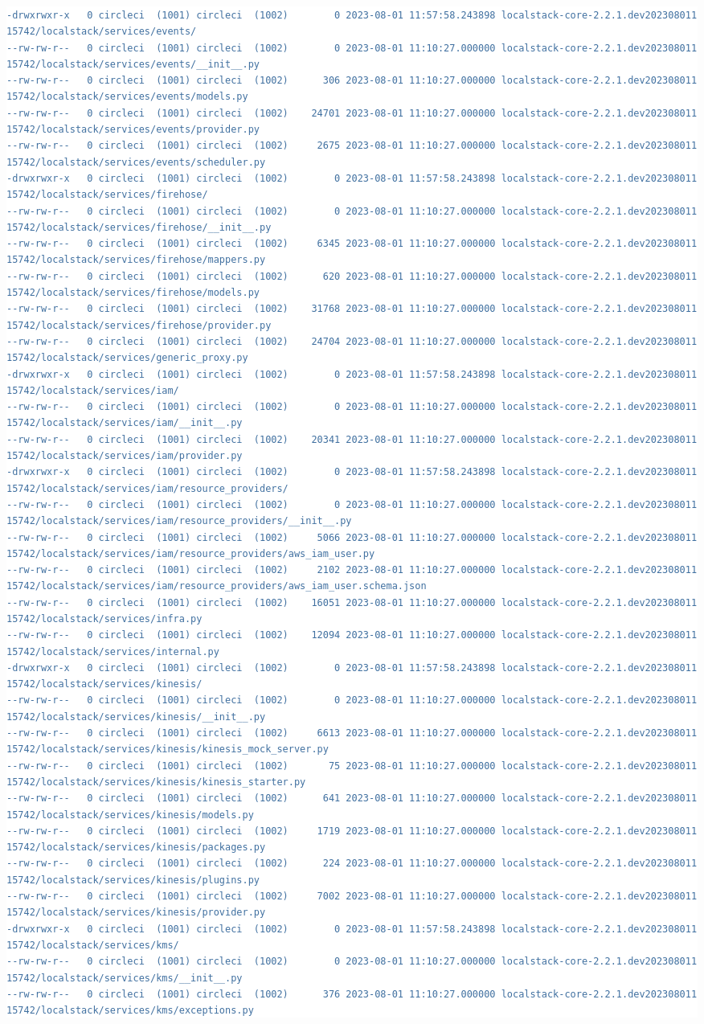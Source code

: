 ```diff
-drwxrwxr-x   0 circleci  (1001) circleci  (1002)        0 2023-08-01 11:57:58.243898 localstack-core-2.2.1.dev20230801115742/localstack/services/events/
--rw-rw-r--   0 circleci  (1001) circleci  (1002)        0 2023-08-01 11:10:27.000000 localstack-core-2.2.1.dev20230801115742/localstack/services/events/__init__.py
--rw-rw-r--   0 circleci  (1001) circleci  (1002)      306 2023-08-01 11:10:27.000000 localstack-core-2.2.1.dev20230801115742/localstack/services/events/models.py
--rw-rw-r--   0 circleci  (1001) circleci  (1002)    24701 2023-08-01 11:10:27.000000 localstack-core-2.2.1.dev20230801115742/localstack/services/events/provider.py
--rw-rw-r--   0 circleci  (1001) circleci  (1002)     2675 2023-08-01 11:10:27.000000 localstack-core-2.2.1.dev20230801115742/localstack/services/events/scheduler.py
-drwxrwxr-x   0 circleci  (1001) circleci  (1002)        0 2023-08-01 11:57:58.243898 localstack-core-2.2.1.dev20230801115742/localstack/services/firehose/
--rw-rw-r--   0 circleci  (1001) circleci  (1002)        0 2023-08-01 11:10:27.000000 localstack-core-2.2.1.dev20230801115742/localstack/services/firehose/__init__.py
--rw-rw-r--   0 circleci  (1001) circleci  (1002)     6345 2023-08-01 11:10:27.000000 localstack-core-2.2.1.dev20230801115742/localstack/services/firehose/mappers.py
--rw-rw-r--   0 circleci  (1001) circleci  (1002)      620 2023-08-01 11:10:27.000000 localstack-core-2.2.1.dev20230801115742/localstack/services/firehose/models.py
--rw-rw-r--   0 circleci  (1001) circleci  (1002)    31768 2023-08-01 11:10:27.000000 localstack-core-2.2.1.dev20230801115742/localstack/services/firehose/provider.py
--rw-rw-r--   0 circleci  (1001) circleci  (1002)    24704 2023-08-01 11:10:27.000000 localstack-core-2.2.1.dev20230801115742/localstack/services/generic_proxy.py
-drwxrwxr-x   0 circleci  (1001) circleci  (1002)        0 2023-08-01 11:57:58.243898 localstack-core-2.2.1.dev20230801115742/localstack/services/iam/
--rw-rw-r--   0 circleci  (1001) circleci  (1002)        0 2023-08-01 11:10:27.000000 localstack-core-2.2.1.dev20230801115742/localstack/services/iam/__init__.py
--rw-rw-r--   0 circleci  (1001) circleci  (1002)    20341 2023-08-01 11:10:27.000000 localstack-core-2.2.1.dev20230801115742/localstack/services/iam/provider.py
-drwxrwxr-x   0 circleci  (1001) circleci  (1002)        0 2023-08-01 11:57:58.243898 localstack-core-2.2.1.dev20230801115742/localstack/services/iam/resource_providers/
--rw-rw-r--   0 circleci  (1001) circleci  (1002)        0 2023-08-01 11:10:27.000000 localstack-core-2.2.1.dev20230801115742/localstack/services/iam/resource_providers/__init__.py
--rw-rw-r--   0 circleci  (1001) circleci  (1002)     5066 2023-08-01 11:10:27.000000 localstack-core-2.2.1.dev20230801115742/localstack/services/iam/resource_providers/aws_iam_user.py
--rw-rw-r--   0 circleci  (1001) circleci  (1002)     2102 2023-08-01 11:10:27.000000 localstack-core-2.2.1.dev20230801115742/localstack/services/iam/resource_providers/aws_iam_user.schema.json
--rw-rw-r--   0 circleci  (1001) circleci  (1002)    16051 2023-08-01 11:10:27.000000 localstack-core-2.2.1.dev20230801115742/localstack/services/infra.py
--rw-rw-r--   0 circleci  (1001) circleci  (1002)    12094 2023-08-01 11:10:27.000000 localstack-core-2.2.1.dev20230801115742/localstack/services/internal.py
-drwxrwxr-x   0 circleci  (1001) circleci  (1002)        0 2023-08-01 11:57:58.243898 localstack-core-2.2.1.dev20230801115742/localstack/services/kinesis/
--rw-rw-r--   0 circleci  (1001) circleci  (1002)        0 2023-08-01 11:10:27.000000 localstack-core-2.2.1.dev20230801115742/localstack/services/kinesis/__init__.py
--rw-rw-r--   0 circleci  (1001) circleci  (1002)     6613 2023-08-01 11:10:27.000000 localstack-core-2.2.1.dev20230801115742/localstack/services/kinesis/kinesis_mock_server.py
--rw-rw-r--   0 circleci  (1001) circleci  (1002)       75 2023-08-01 11:10:27.000000 localstack-core-2.2.1.dev20230801115742/localstack/services/kinesis/kinesis_starter.py
--rw-rw-r--   0 circleci  (1001) circleci  (1002)      641 2023-08-01 11:10:27.000000 localstack-core-2.2.1.dev20230801115742/localstack/services/kinesis/models.py
--rw-rw-r--   0 circleci  (1001) circleci  (1002)     1719 2023-08-01 11:10:27.000000 localstack-core-2.2.1.dev20230801115742/localstack/services/kinesis/packages.py
--rw-rw-r--   0 circleci  (1001) circleci  (1002)      224 2023-08-01 11:10:27.000000 localstack-core-2.2.1.dev20230801115742/localstack/services/kinesis/plugins.py
--rw-rw-r--   0 circleci  (1001) circleci  (1002)     7002 2023-08-01 11:10:27.000000 localstack-core-2.2.1.dev20230801115742/localstack/services/kinesis/provider.py
-drwxrwxr-x   0 circleci  (1001) circleci  (1002)        0 2023-08-01 11:57:58.243898 localstack-core-2.2.1.dev20230801115742/localstack/services/kms/
--rw-rw-r--   0 circleci  (1001) circleci  (1002)        0 2023-08-01 11:10:27.000000 localstack-core-2.2.1.dev20230801115742/localstack/services/kms/__init__.py
--rw-rw-r--   0 circleci  (1001) circleci  (1002)      376 2023-08-01 11:10:27.000000 localstack-core-2.2.1.dev20230801115742/localstack/services/kms/exceptions.py
```